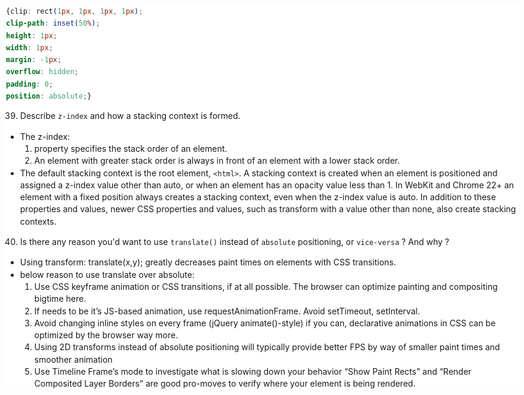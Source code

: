 ```css
{clip: rect(1px, 1px, 1px, 1px);
clip-path: inset(50%);
height: 1px;
width: 1px;
margin: -1px;
overflow: hidden;
padding: 0;
position: absolute;}
```
39. Describe `z-index` and how a stacking context is formed.
- The z-index:
    1. property specifies the stack order of an element.
    2. An element with greater stack order is always in front of an element with a lower stack order.
- The default stacking context is the root element, `<html>`. A stacking context is created when an element is positioned and assigned a z-index value other than auto, or when an element has an opacity value less than 1. In WebKit and Chrome 22+ an element with a fixed position always creates a stacking context, even when the z-index value is auto. In addition to these properties and values, newer CSS properties and values, such as transform with a value other than none, also create stacking contexts.
40. Is there any reason you'd want to use `translate()` instead of `absolute` positioning, or `vice-versa` ? And why ?
- Using transform: translate(x,y); greatly decreases paint times on elements with CSS transitions.
- below reason to use translate over absolute:
    1. Use CSS keyframe animation or CSS transitions, if at all possible. The browser can optimize painting and compositing bigtime here.
    2. If needs to be it’s JS-based animation, use requestAnimationFrame. Avoid setTimeout, setInterval.
    3. Avoid changing inline styles on every frame (jQuery animate()-style) if you can, declarative animations in CSS can be optimized by the browser way more.
    4. Using 2D transforms instead of absolute positioning will typically provide better FPS by way of smaller paint times and smoother animation
    5. Use Timeline Frame’s mode to investigate what is slowing down your behavior “Show Paint Rects” and “Render Composited Layer Borders” are good pro-moves to verify where your element is being rendered.
